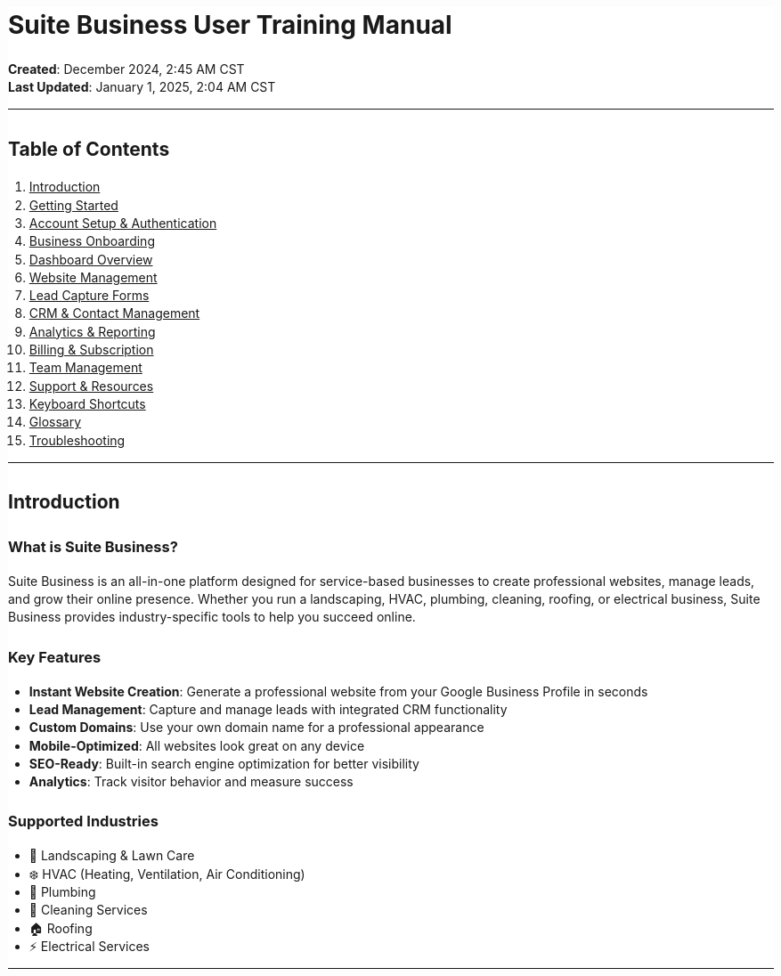 # Suite Business User Training Manual

**Created**: December 2024, 2:45 AM CST  
**Last Updated**: January 1, 2025, 2:04 AM CST

---

## Table of Contents

1. [Introduction](#introduction)
2. [Getting Started](#getting-started)
3. [Account Setup & Authentication](#account-setup--authentication)
4. [Business Onboarding](#business-onboarding)
5. [Dashboard Overview](#dashboard-overview)
6. [Website Management](#website-management)
7. [Lead Capture Forms](#lead-capture-forms)
8. [CRM & Contact Management](#crm--contact-management)
9. [Analytics & Reporting](#analytics--reporting)
10. [Billing & Subscription](#billing--subscription)
11. [Team Management](#team-management)
12. [Support & Resources](#support--resources)
13. [Keyboard Shortcuts](#keyboard-shortcuts)
14. [Glossary](#glossary)
15. [Troubleshooting](#troubleshooting)

---

## Introduction

### What is Suite Business?

Suite Business is an all-in-one platform designed for service-based businesses to create professional websites, manage leads, and grow their online presence. Whether you run a landscaping, HVAC, plumbing, cleaning, roofing, or electrical business, Suite Business provides industry-specific tools to help you succeed online.

### Key Features

- **Instant Website Creation**: Generate a professional website from your Google Business Profile in seconds
- **Lead Management**: Capture and manage leads with integrated CRM functionality
- **Custom Domains**: Use your own domain name for a professional appearance
- **Mobile-Optimized**: All websites look great on any device
- **SEO-Ready**: Built-in search engine optimization for better visibility
- **Analytics**: Track visitor behavior and measure success

### Supported Industries

- 🌱 Landscaping & Lawn Care
- ❄️ HVAC (Heating, Ventilation, Air Conditioning)
- 🔧 Plumbing
- 🧹 Cleaning Services
- 🏠 Roofing
- ⚡ Electrical Services

---